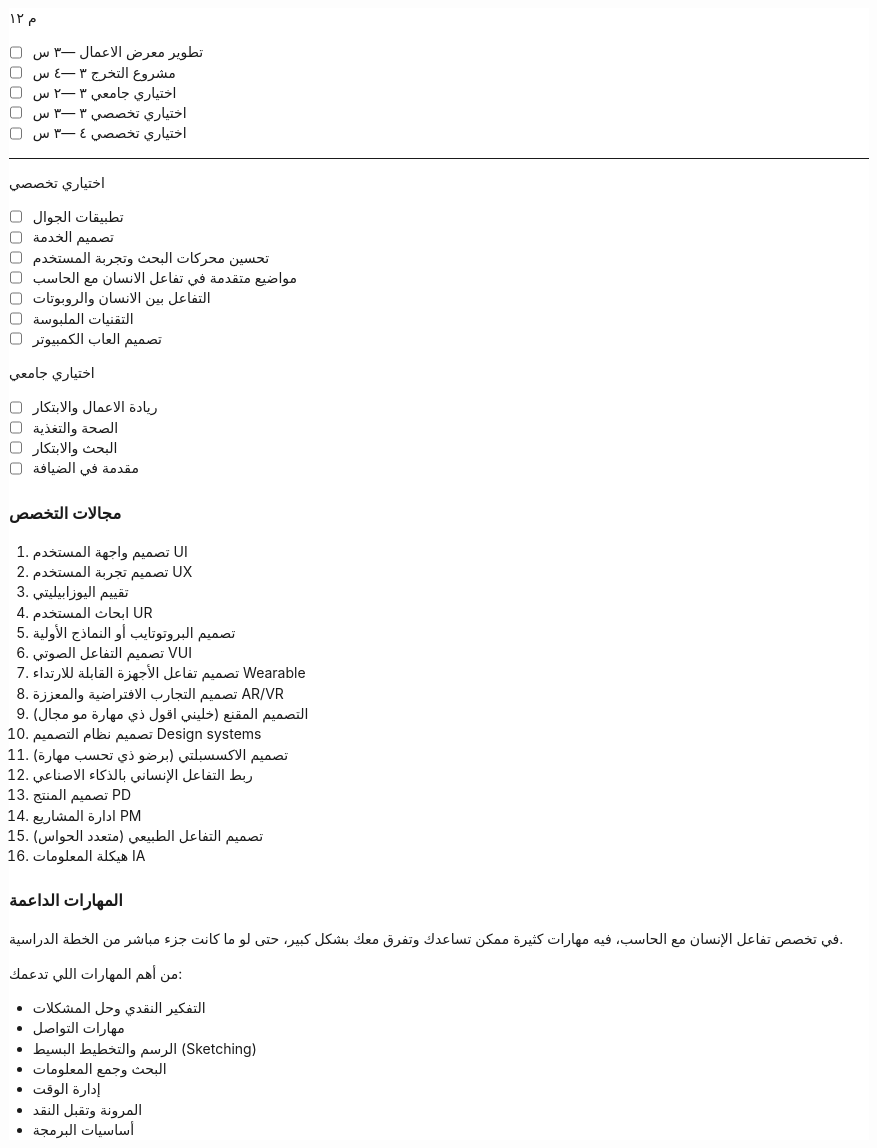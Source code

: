 م ١٢
- [ ] تطوير معرض الاعمال —٣ س
- [ ] مشروع التخرج ٣ —٤ س
- [ ] اختياري جامعي ٣ —٢ س
- [ ] اختياري تخصصي ٣ —٣ س
- [ ] اختياري تخصصي ٤ —٣ س

__________

اختياري تخصصي
- [ ] تطبيقات الجوال 
- [ ] تصميم الخدمة
- [ ] تحسين محركات البحث وتجربة المستخدم 
- [ ] مواضيع متقدمة في تفاعل الانسان مع الحاسب
- [ ] التفاعل بين الانسان والروبوتات
- [ ] التقنيات الملبوسة
- [ ] تصميم العاب الكمبيوتر 

اختياري جامعي
- [ ] ريادة الاعمال والابتكار
- [ ] الصحة والتغذية
- [ ] البحث والابتكار
- [ ] مقدمة في الضيافة

### مجالات التخصص  

1. تصميم واجهة المستخدم UI  
2. تصميم تجربة المستخدم UX  
3. تقييم اليوزابيليتي  
4. ابحاث المستخدم UR  
5. تصميم البروتوتايب أو النماذج الأولية  
6. تصميم التفاعل الصوتي VUI  
7. تصميم تفاعل الأجهزة القابلة للارتداء Wearable  
8. تصميم التجارب الافتراضية والمعززة AR/VR  
9. التصميم المقنع (خليني اقول ذي مهارة مو مجال)  
10. تصميم نظام التصميم Design systems  
11. تصميم الاكسسبلتي (برضو ذي تحسب مهارة)  
12. ربط التفاعل الإنساني بالذكاء الاصناعي  
13. تصميم المنتج PD  
14. ادارة المشاريع PM  
15. تصميم التفاعل الطبيعي (متعدد الحواس)  
16. هيكلة المعلومات IA  


### المهارات الداعمة  

في تخصص تفاعل الإنسان مع الحاسب، فيه مهارات كثيرة ممكن تساعدك وتفرق معك بشكل كبير، حتى لو ما كانت جزء مباشر من الخطة الدراسية.

من أهم المهارات اللي تدعمك:

- التفكير النقدي وحل المشكلات  
- مهارات التواصل  
- الرسم والتخطيط البسيط (Sketching)  
- البحث وجمع المعلومات  
- إدارة الوقت  
- المرونة وتقبل النقد  
- أساسيات البرمجة  
